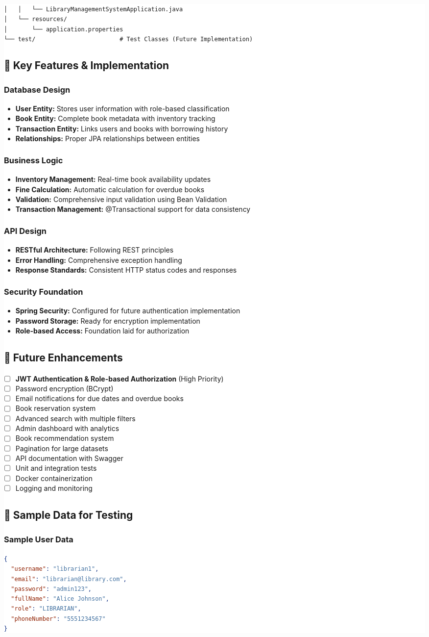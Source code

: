 ```
│   │   └── LibraryManagementSystemApplication.java
│   └── resources/
│       └── application.properties
└── test/                        # Test Classes (Future Implementation)
```

## 🔧 Key Features & Implementation

### Database Design
- **User Entity:** Stores user information with role-based classification
- **Book Entity:** Complete book metadata with inventory tracking
- **Transaction Entity:** Links users and books with borrowing history
- **Relationships:** Proper JPA relationships between entities

### Business Logic
- **Inventory Management:** Real-time book availability updates
- **Fine Calculation:** Automatic calculation for overdue books
- **Validation:** Comprehensive input validation using Bean Validation
- **Transaction Management:** @Transactional support for data consistency

### API Design
- **RESTful Architecture:** Following REST principles
- **Error Handling:** Comprehensive exception handling
- **Response Standards:** Consistent HTTP status codes and responses

### Security Foundation
- **Spring Security:** Configured for future authentication implementation
- **Password Storage:** Ready for encryption implementation
- **Role-based Access:** Foundation laid for authorization

## 🚀 Future Enhancements

- [ ] **JWT Authentication & Role-based Authorization** (High Priority)
- [ ] Password encryption (BCrypt)
- [ ] Email notifications for due dates and overdue books
- [ ] Book reservation system
- [ ] Advanced search with multiple filters
- [ ] Admin dashboard with analytics
- [ ] Book recommendation system
- [ ] Pagination for large datasets
- [ ] API documentation with Swagger
- [ ] Unit and integration tests
- [ ] Docker containerization
- [ ] Logging and monitoring

## 🧪 Sample Data for Testing

### Sample User Data
```json
{
  "username": "librarian1",
  "email": "librarian@library.com",
  "password": "admin123",
  "fullName": "Alice Johnson",
  "role": "LIBRARIAN",
  "phoneNumber": "5551234567"
}
```
